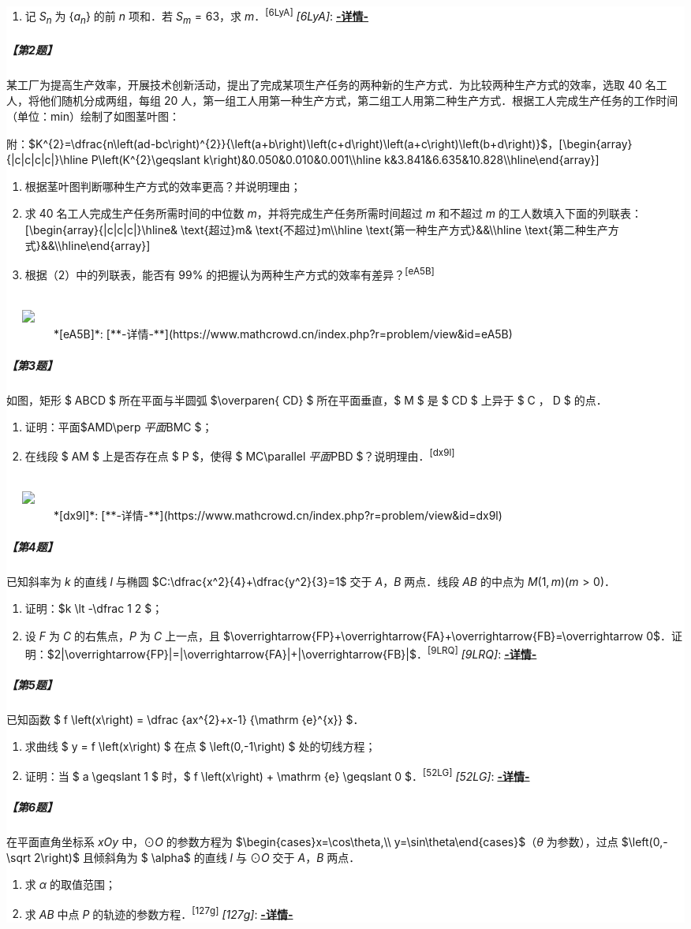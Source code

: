 1. 记 $S_n$ 为 $\left\{a_n\right\}$ 的前 $n$ 项和．若 $S_m=63$，求 $m$．<sup>[6LyA]</sup>
*[6LyA]*: [**-详情-**](https://www.mathcrowd.cn/index.php?r=problem/view&id=6LyA) 

##### 【第2题】
某工厂为提高生产效率，开展技术创新活动，提出了完成某项生产任务的两种新的生产方式．为比较两种生产方式的效率，选取 $40$ 名工人，将他们随机分成两组，每组 $20$ 人，第一组工人用第一种生产方式，第二组工人用第二种生产方式．根据工人完成生产任务的工作时间（单位：$\mathrm{min}$）绘制了如图茎叶图：

附：$K^{2}=\dfrac{n\left(ad-bc\right)^{2}}{\left(a+b\right)\left(c+d\right)\left(a+c\right)\left(b+d\right)}$，\[\begin{array}{|c|c|c|c|}\hline P\left(K^{2}\geqslant k\right)&0.050&0.010&0.001\\\hline k&3.841&6.635&10.828\\\hline\end{array}\]

1. 根据茎叶图判断哪种生产方式的效率更高？并说明理由；

1. 求 $40$ 名工人完成生产任务所需时间的中位数 $m$，并将完成生产任务所需时间超过 $m$ 和不超过 $m$ 的工人数填入下面的列联表：\[\begin{array}{|c|c|c|}\hline& \text{超过}m& \text{不超过}m\\\hline \text{第一种生产方式}&&\\\hline \text{第二种生产方式}&&\\\hline\end{array}\]

1. 根据（$2$）中的列联表，能否有 $99\%$ 的把握认为两种生产方式的效率有差异？<sup>[eA5B]</sup>
<img style='max-width: 70%; max-height: 400px; margin: 20px; text-align: center' src="https://cdn2.mathcrowd.cn/uploads/fig/mCddzpz0LWlhthVGyfaiw4YLPmU9cEdc.png" />
*[eA5B]*: [**-详情-**](https://www.mathcrowd.cn/index.php?r=problem/view&id=eA5B) 

##### 【第3题】
如图，矩形 $ ABCD $ 所在平面与半圆弧 $\overparen{ CD} $ 所在平面垂直，$ M $ 是 $ CD $ 上异于 $ C $，$ D $ 的点．


1. 证明：平面$AMD\perp $平面$BMC $；

1. 在线段 $ AM $ 上是否存在点 $ P $，使得 $ MC\parallel $平面$PBD $？说明理由．<sup>[dx9l]</sup>
<img style='max-width: 70%; max-height: 400px; margin: 20px; text-align: center' src="https://cdn2.mathcrowd.cn/uploads/fig/ah8jWH9mfem1WShFEoLizyZCMSbNbnV5.png" />
*[dx9l]*: [**-详情-**](https://www.mathcrowd.cn/index.php?r=problem/view&id=dx9l) 

##### 【第4题】
已知斜率为 $k$ 的直线 $l$ 与椭圆 $C:\dfrac{x^2}{4}+\dfrac{y^2}{3}=1$ 交于 $A$，$B$ 两点．线段 $AB$ 的中点为 $M\left(1,m\right)\left(m \gt 0\right)$．

1. 证明：$k \lt -\dfrac 1 2 $；

1. 设 $F$ 为 $C$ 的右焦点，$P$ 为 $C$ 上一点，且 $\overrightarrow{FP}+\overrightarrow{FA}+\overrightarrow{FB}=\overrightarrow 0$．证明：$2|\overrightarrow{FP}|=|\overrightarrow{FA}|+|\overrightarrow{FB}|$．<sup>[9LRQ]</sup>
*[9LRQ]*: [**-详情-**](https://www.mathcrowd.cn/index.php?r=problem/view&id=9LRQ) 

##### 【第5题】
已知函数 $ f \left(x\right) = \dfrac {ax^{2}+x-1} {\mathrm {e}^{x}} $．

1. 求曲线 $ y = f \left(x\right) $ 在点 $ \left(0,-1\right) $ 处的切线方程；

1. 证明：当 $ a \geqslant 1 $ 时，$ f \left(x\right) + \mathrm {e} \geqslant 0 $．<sup>[52LG]</sup>
*[52LG]*: [**-详情-**](https://www.mathcrowd.cn/index.php?r=problem/view&id=52LG) 

##### 【第6题】
在平面直角坐标系 $xOy$ 中，$\odot O$ 的参数方程为 $\begin{cases}x=\cos\theta,\\ y=\sin\theta\end{cases}$（$\theta$ 为参数），过点 $\left(0,-\sqrt 2\right)$ 且倾斜角为 $ \alpha$ 的直线 $l$ 与 $\odot O$ 交于 $A$，$B$ 两点．

1. 求 $\alpha$ 的取值范围；

1. 求 $AB$ 中点 $P$ 的轨迹的参数方程．<sup>[127g]</sup>
*[127g]*: [**-详情-**](https://www.mathcrowd.cn/index.php?r=problem/view&id=127g) 
